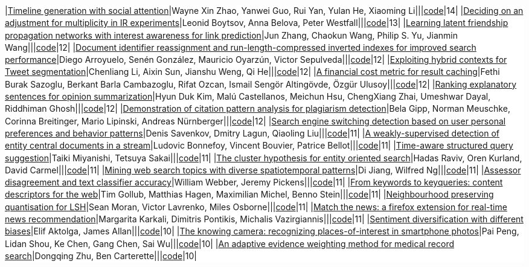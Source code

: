 |[Timeline generation with social attention](https://doi.org/10.1145/2484028.2484103)|Wayne Xin Zhao, Yanwei Guo, Rui Yan, Yulan He, Xiaoming Li|||[code](https://paperswithcode.com/search?q_meta=&q_type=&q=Timeline+generation+with+social+attention)|14|
|[Deciding on an adjustment for multiplicity in IR experiments](https://doi.org/10.1145/2484028.2484034)|Leonid Boytsov, Anna Belova, Peter Westfall|||[code](https://paperswithcode.com/search?q_meta=&q_type=&q=Deciding+on+an+adjustment+for+multiplicity+in+IR+experiments)|13|
|[Learning latent friendship propagation networks with interest awareness for link prediction](https://doi.org/10.1145/2484028.2484029)|Jun Zhang, Chaokun Wang, Philip S. Yu, Jianmin Wang|||[code](https://paperswithcode.com/search?q_meta=&q_type=&q=Learning+latent+friendship+propagation+networks+with+interest+awareness+for+link+prediction)|12|
|[Document identifier reassignment and run-length-compressed inverted indexes for improved search performance](https://doi.org/10.1145/2484028.2484079)|Diego Arroyuelo, Senén González, Mauricio Oyarzún, Victor Sepulveda|||[code](https://paperswithcode.com/search?q_meta=&q_type=&q=Document+identifier+reassignment+and+run-length-compressed+inverted+indexes+for+improved+search+performance)|12|
|[Exploiting hybrid contexts for Tweet segmentation](https://doi.org/10.1145/2484028.2484044)|Chenliang Li, Aixin Sun, Jianshu Weng, Qi He|||[code](https://paperswithcode.com/search?q_meta=&q_type=&q=Exploiting+hybrid+contexts+for+Tweet+segmentation)|12|
|[A financial cost metric for result caching](https://doi.org/10.1145/2484028.2484182)|Fethi Burak Sazoglu, Berkant Barla Cambazoglu, Rifat Ozcan, Ismail Sengör Altingövde, Özgür Ulusoy|||[code](https://paperswithcode.com/search?q_meta=&q_type=&q=A+financial+cost+metric+for+result+caching)|12|
|[Ranking explanatory sentences for opinion summarization](https://doi.org/10.1145/2484028.2484172)|Hyun Duk Kim, Malú Castellanos, Meichun Hsu, ChengXiang Zhai, Umeshwar Dayal, Riddhiman Ghosh|||[code](https://paperswithcode.com/search?q_meta=&q_type=&q=Ranking+explanatory+sentences+for+opinion+summarization)|12|
|[Demonstration of citation pattern analysis for plagiarism detection](https://doi.org/10.1145/2484028.2484214)|Bela Gipp, Norman Meuschke, Corinna Breitinger, Mario Lipinski, Andreas Nürnberger|||[code](https://paperswithcode.com/search?q_meta=&q_type=&q=Demonstration+of+citation+pattern+analysis+for+plagiarism+detection)|12|
|[Search engine switching detection based on user personal preferences and behavior patterns](https://doi.org/10.1145/2484028.2484099)|Denis Savenkov, Dmitry Lagun, Qiaoling Liu|||[code](https://paperswithcode.com/search?q_meta=&q_type=&q=Search+engine+switching+detection+based+on+user+personal+preferences+and+behavior+patterns)|11|
|[A weakly-supervised detection of entity central documents in a stream](https://doi.org/10.1145/2484028.2484180)|Ludovic Bonnefoy, Vincent Bouvier, Patrice Bellot|||[code](https://paperswithcode.com/search?q_meta=&q_type=&q=A+weakly-supervised+detection+of+entity+central+documents+in+a+stream)|11|
|[Time-aware structured query suggestion](https://doi.org/10.1145/2484028.2484143)|Taiki Miyanishi, Tetsuya Sakai|||[code](https://paperswithcode.com/search?q_meta=&q_type=&q=Time-aware+structured+query+suggestion)|11|
|[The cluster hypothesis for entity oriented search](https://doi.org/10.1145/2484028.2484128)|Hadas Raviv, Oren Kurland, David Carmel|||[code](https://paperswithcode.com/search?q_meta=&q_type=&q=The+cluster+hypothesis+for+entity+oriented+search)|11|
|[Mining web search topics with diverse spatiotemporal patterns](https://doi.org/10.1145/2484028.2484124)|Di Jiang, Wilfred Ng|||[code](https://paperswithcode.com/search?q_meta=&q_type=&q=Mining+web+search+topics+with+diverse+spatiotemporal+patterns)|11|
|[Assessor disagreement and text classifier accuracy](https://doi.org/10.1145/2484028.2484156)|William Webber, Jeremy Pickens|||[code](https://paperswithcode.com/search?q_meta=&q_type=&q=Assessor+disagreement+and+text+classifier+accuracy)|11|
|[From keywords to keyqueries: content descriptors for the web](https://doi.org/10.1145/2484028.2484181)|Tim Gollub, Matthias Hagen, Maximilian Michel, Benno Stein|||[code](https://paperswithcode.com/search?q_meta=&q_type=&q=From+keywords+to+keyqueries:+content+descriptors+for+the+web)|11|
|[Neighbourhood preserving quantisation for LSH](https://doi.org/10.1145/2484028.2484162)|Sean Moran, Victor Lavrenko, Miles Osborne|||[code](https://paperswithcode.com/search?q_meta=&q_type=&q=Neighbourhood+preserving+quantisation+for+LSH)|11|
|[Match the news: a firefox extension for real-time news recommendation](https://doi.org/10.1145/2484028.2484208)|Margarita Karkali, Dimitris Pontikis, Michalis Vazirgiannis|||[code](https://paperswithcode.com/search?q_meta=&q_type=&q=Match+the+news:+a+firefox+extension+for+real-time+news+recommendation)|11|
|[Sentiment diversification with different biases](https://doi.org/10.1145/2484028.2484060)|Elif Aktolga, James Allan|||[code](https://paperswithcode.com/search?q_meta=&q_type=&q=Sentiment+diversification+with+different+biases)|10|
|[The knowing camera: recognizing places-of-interest in smartphone photos](https://doi.org/10.1145/2484028.2484173)|Pai Peng, Lidan Shou, Ke Chen, Gang Chen, Sai Wu|||[code](https://paperswithcode.com/search?q_meta=&q_type=&q=The+knowing+camera:+recognizing+places-of-interest+in+smartphone+photos)|10|
|[An adaptive evidence weighting method for medical record search](https://doi.org/10.1145/2484028.2484175)|Dongqing Zhu, Ben Carterette|||[code](https://paperswithcode.com/search?q_meta=&q_type=&q=An+adaptive+evidence+weighting+method+for+medical+record+search)|10|